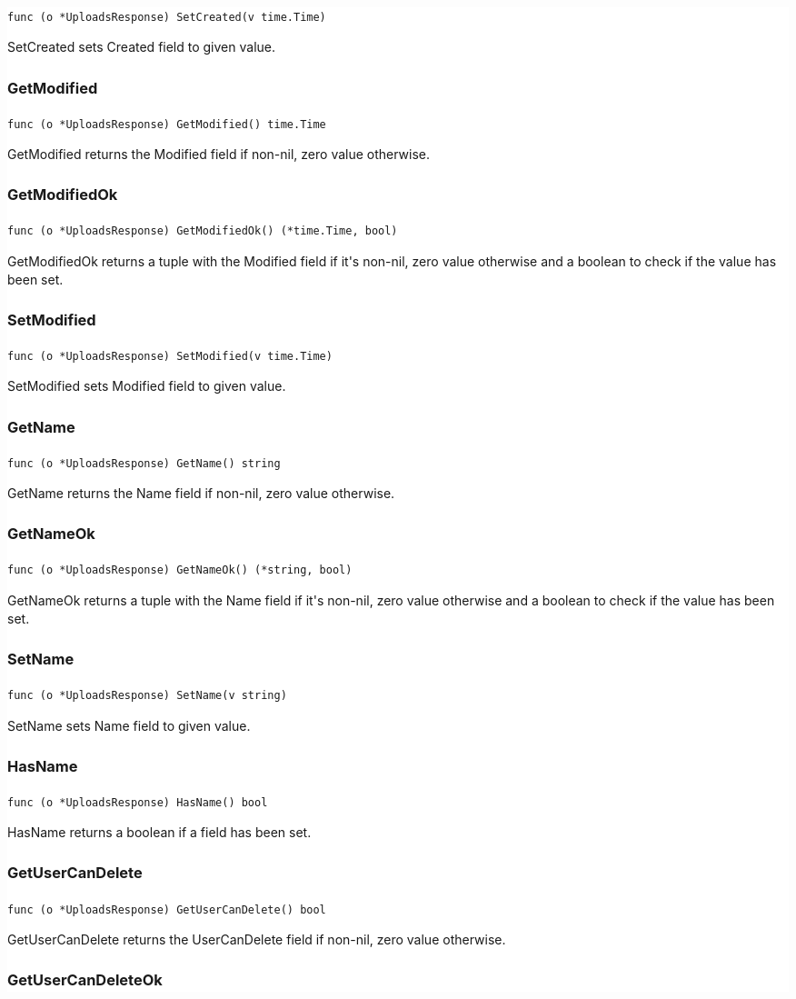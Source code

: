 `func (o *UploadsResponse) SetCreated(v time.Time)`

SetCreated sets Created field to given value.


### GetModified

`func (o *UploadsResponse) GetModified() time.Time`

GetModified returns the Modified field if non-nil, zero value otherwise.

### GetModifiedOk

`func (o *UploadsResponse) GetModifiedOk() (*time.Time, bool)`

GetModifiedOk returns a tuple with the Modified field if it's non-nil, zero value otherwise
and a boolean to check if the value has been set.

### SetModified

`func (o *UploadsResponse) SetModified(v time.Time)`

SetModified sets Modified field to given value.


### GetName

`func (o *UploadsResponse) GetName() string`

GetName returns the Name field if non-nil, zero value otherwise.

### GetNameOk

`func (o *UploadsResponse) GetNameOk() (*string, bool)`

GetNameOk returns a tuple with the Name field if it's non-nil, zero value otherwise
and a boolean to check if the value has been set.

### SetName

`func (o *UploadsResponse) SetName(v string)`

SetName sets Name field to given value.

### HasName

`func (o *UploadsResponse) HasName() bool`

HasName returns a boolean if a field has been set.

### GetUserCanDelete

`func (o *UploadsResponse) GetUserCanDelete() bool`

GetUserCanDelete returns the UserCanDelete field if non-nil, zero value otherwise.

### GetUserCanDeleteOk
